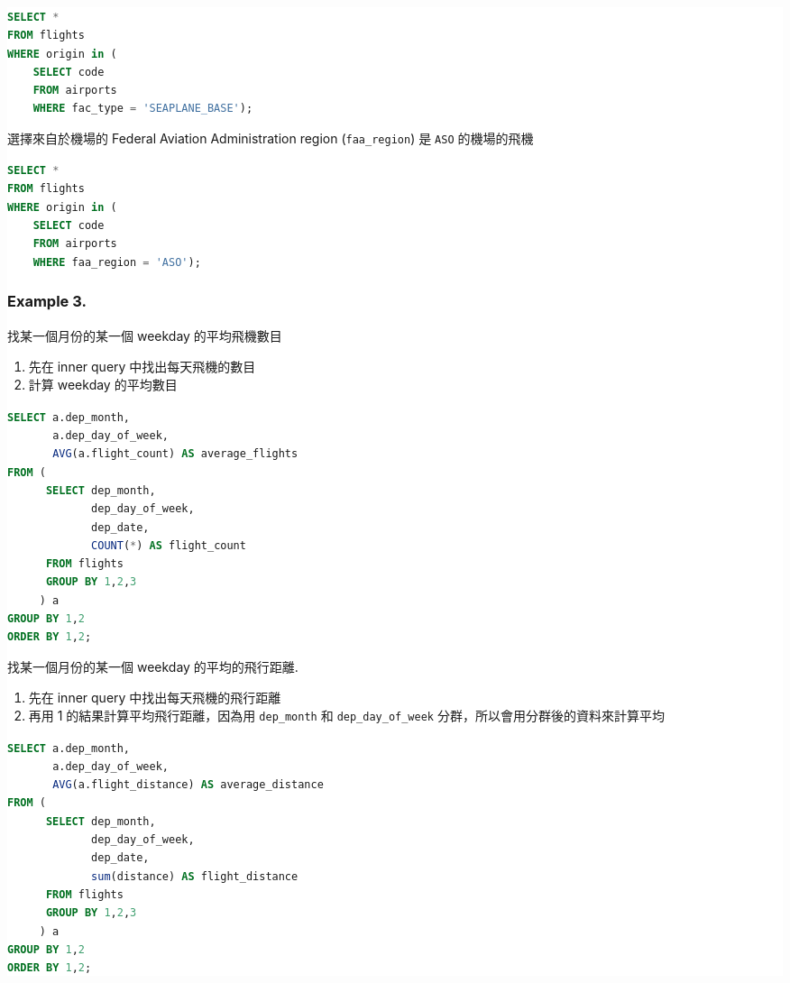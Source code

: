 ```SQL
SELECT * 
FROM flights 
WHERE origin in (
    SELECT code 
    FROM airports 
    WHERE fac_type = 'SEAPLANE_BASE');
```
選擇來自於機場的 Federal Aviation Administration region (`faa_region`) 是 `ASO` 的機場的飛機

```SQL
SELECT * 
FROM flights 
WHERE origin in (
    SELECT code 
    FROM airports 
    WHERE faa_region = 'ASO');
```

### Example 3.
找某一個月份的某一個 weekday 的平均飛機數目

1. 先在 inner query 中找出每天飛機的數目
2. 計算 weekday 的平均數目

```SQL
SELECT a.dep_month,
       a.dep_day_of_week,
       AVG(a.flight_count) AS average_flights
FROM (
      SELECT dep_month,
             dep_day_of_week,
             dep_date,
             COUNT(*) AS flight_count
      FROM flights
      GROUP BY 1,2,3
     ) a
GROUP BY 1,2
ORDER BY 1,2;
```
找某一個月份的某一個 weekday 的平均的飛行距離.

1. 先在 inner query 中找出每天飛機的飛行距離
2. 再用 1 的結果計算平均飛行距離，因為用 `dep_month` 和 `dep_day_of_week` 分群，所以會用分群後的資料來計算平均

```SQL
SELECT a.dep_month,
       a.dep_day_of_week,
       AVG(a.flight_distance) AS average_distance
FROM (
      SELECT dep_month,
             dep_day_of_week,
             dep_date,
             sum(distance) AS flight_distance
      FROM flights
      GROUP BY 1,2,3
     ) a
GROUP BY 1,2
ORDER BY 1,2;
```
